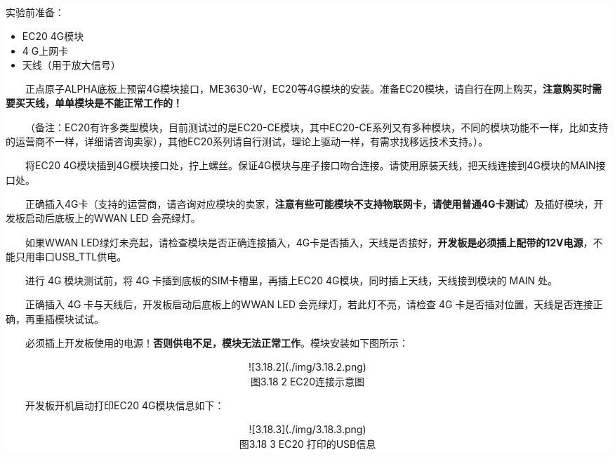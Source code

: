 
实验前准备：
+ EC20 4G模块
+ 4 G上网卡
+ 天线（用于放大信号）

&emsp;&emsp;正点原子ALPHA底板上预留4G模块接口，ME3630-W，EC20等4G模块的安装。准备EC20模块，请自行在网上购买，**注意购买时需要买天线，单单模块是不能正常工作的！**

&emsp;&emsp;（备注：EC20有许多类型模块，目前测试过的是EC20-CE模块，其中EC20-CE系列又有多种模块，不同的模块功能不一样，比如支持的运营商不一样，详细请咨询卖家），其他EC20系列请自行测试，理论上驱动一样，有需求找移远技术支持。）。

&emsp;&emsp;将EC20 4G模块插到4G模块接口处，拧上螺丝。保证4G模块与座子接口吻合连接。请使用原装天线，把天线连接到4G模块的MAIN接口处。

&emsp;&emsp;正确插入4G卡（支持的运营商，请咨询对应模块的卖家，**注意有些可能模块不支持物联网卡，请使用普通4G卡测试**）及插好模块，开发板启动后底板上的WWAN LED 会亮绿灯。

&emsp;&emsp;如果WWAN LED绿灯未亮起，请检查模块是否正确连接插入，4G卡是否插入，天线是否接好，**开发板是必须插上配带的12V电源**，不能只用串口USB_TTL供电。

&emsp;&emsp;进行 4G 模块测试前，将 4G 卡插到底板的SIM卡槽里，再插上EC20 4G模块，同时插上天线，天线接到模块的 MAIN 处。

&emsp;&emsp;正确插入 4G 卡与天线后，开发板启动后底板上的WWAN LED 会亮绿灯，若此灯不亮，请检查 4G 卡是否插对位置，天线是否连接正确，再重插模块试试。

&emsp;&emsp;必须插上开发板使用的电源！**否则供电不足，模块无法正常工作**。模块安装如下图所示：

<center>
![3.18.2](./img/3.18.2.png)<br />
图3.18 2 EC20连接示意图
</center>

&emsp;&emsp;开发板开机启动打印EC20 4G模块信息如下：

<center>
![3.18.3](./img/3.18.3.png)<br />
图3.18 3 EC20 打印的USB信息
</center>

